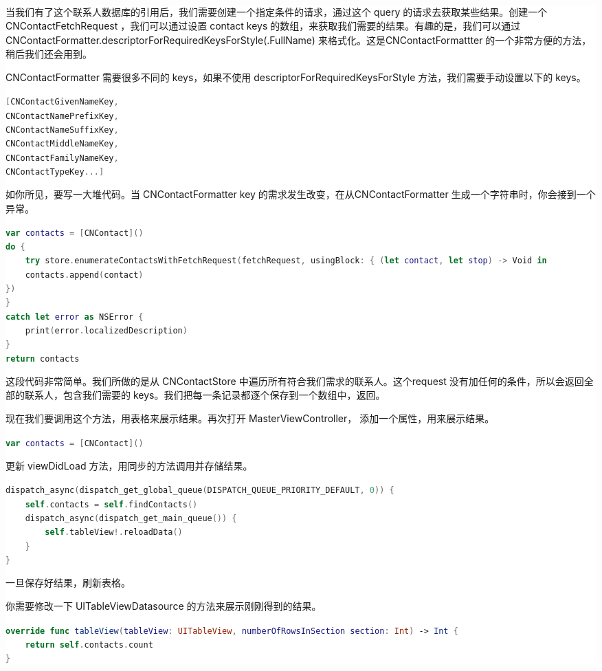 当我们有了这个联系人数据库的引用后，我们需要创建一个指定条件的请求，通过这个 query 的请求去获取某些结果。创建一个 CNContactFetchRequest ，我们可以通过设置 contact keys 的数组，来获取我们需要的结果。有趣的是，我们可以通过CNContactFormatter.descriptorForRequiredKeysForStyle(.FullName) 来格式化。这是CNContactFormattter 的一个非常方便的方法，稍后我们还会用到。

CNContactFormatter 需要很多不同的 keys，如果不使用 descriptorForRequiredKeysForStyle 方法，我们需要手动设置以下的 keys。

```swift
[CNContactGivenNameKey,
CNContactNamePrefixKey,
CNContactNameSuffixKey,
CNContactMiddleNameKey,
CNContactFamilyNameKey,
CNContactTypeKey...]
```

如你所见，要写一大堆代码。当 CNContactFormatter key 的需求发生改变，在从CNContactFormatter 生成一个字符串时，你会接到一个异常。

```swift
var contacts = [CNContact]()
do {
    try store.enumerateContactsWithFetchRequest(fetchRequest, usingBlock: { (let contact, let stop) -> Void in
    contacts.append(contact)
})
}
catch let error as NSError {
    print(error.localizedDescription)
}
return contacts
```

这段代码非常简单。我们所做的是从 CNContactStore 中遍历所有符合我们需求的联系人。这个request 没有加任何的条件，所以会返回全部的联系人，包含我们需要的 keys。我们把每一条记录都逐个保存到一个数组中，返回。

现在我们要调用这个方法，用表格来展示结果。再次打开 MasterViewController， 添加一个属性，用来展示结果。

```swift
var contacts = [CNContact]()
```

更新 viewDidLoad 方法，用同步的方法调用并存储结果。

```swift
dispatch_async(dispatch_get_global_queue(DISPATCH_QUEUE_PRIORITY_DEFAULT, 0)) {
    self.contacts = self.findContacts()
    dispatch_async(dispatch_get_main_queue()) {
        self.tableView!.reloadData()
    }
}
```

一旦保存好结果，刷新表格。

你需要修改一下 UITableViewDatasource 的方法来展示刚刚得到的结果。

```swift
override func tableView(tableView: UITableView, numberOfRowsInSection section: Int) -> Int {
    return self.contacts.count
}
```
